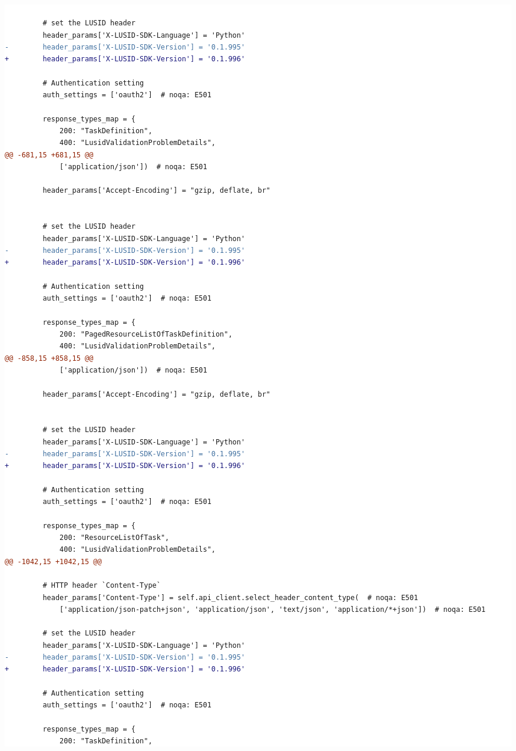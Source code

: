 ```diff
 
         # set the LUSID header
         header_params['X-LUSID-SDK-Language'] = 'Python'
-        header_params['X-LUSID-SDK-Version'] = '0.1.995'
+        header_params['X-LUSID-SDK-Version'] = '0.1.996'
 
         # Authentication setting
         auth_settings = ['oauth2']  # noqa: E501
 
         response_types_map = {
             200: "TaskDefinition",
             400: "LusidValidationProblemDetails",
@@ -681,15 +681,15 @@
             ['application/json'])  # noqa: E501
 
         header_params['Accept-Encoding'] = "gzip, deflate, br"
 
 
         # set the LUSID header
         header_params['X-LUSID-SDK-Language'] = 'Python'
-        header_params['X-LUSID-SDK-Version'] = '0.1.995'
+        header_params['X-LUSID-SDK-Version'] = '0.1.996'
 
         # Authentication setting
         auth_settings = ['oauth2']  # noqa: E501
 
         response_types_map = {
             200: "PagedResourceListOfTaskDefinition",
             400: "LusidValidationProblemDetails",
@@ -858,15 +858,15 @@
             ['application/json'])  # noqa: E501
 
         header_params['Accept-Encoding'] = "gzip, deflate, br"
 
 
         # set the LUSID header
         header_params['X-LUSID-SDK-Language'] = 'Python'
-        header_params['X-LUSID-SDK-Version'] = '0.1.995'
+        header_params['X-LUSID-SDK-Version'] = '0.1.996'
 
         # Authentication setting
         auth_settings = ['oauth2']  # noqa: E501
 
         response_types_map = {
             200: "ResourceListOfTask",
             400: "LusidValidationProblemDetails",
@@ -1042,15 +1042,15 @@
 
         # HTTP header `Content-Type`
         header_params['Content-Type'] = self.api_client.select_header_content_type(  # noqa: E501
             ['application/json-patch+json', 'application/json', 'text/json', 'application/*+json'])  # noqa: E501
 
         # set the LUSID header
         header_params['X-LUSID-SDK-Language'] = 'Python'
-        header_params['X-LUSID-SDK-Version'] = '0.1.995'
+        header_params['X-LUSID-SDK-Version'] = '0.1.996'
 
         # Authentication setting
         auth_settings = ['oauth2']  # noqa: E501
 
         response_types_map = {
             200: "TaskDefinition",
```